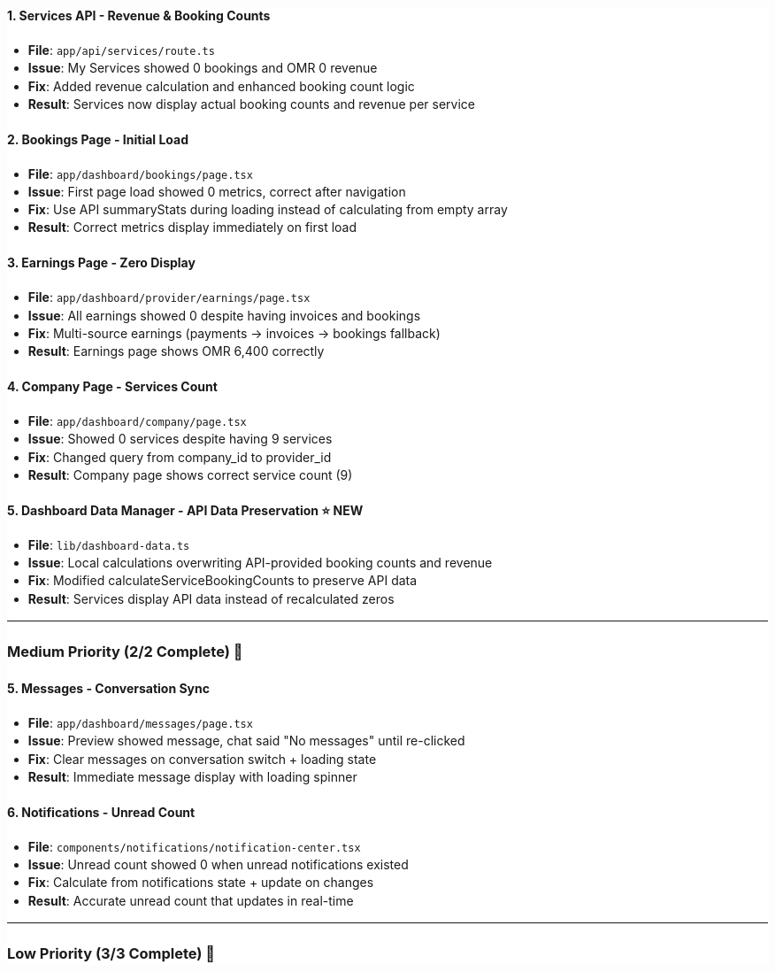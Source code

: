 #### 1. Services API - Revenue & Booking Counts
- **File**: `app/api/services/route.ts`
- **Issue**: My Services showed 0 bookings and OMR 0 revenue
- **Fix**: Added revenue calculation and enhanced booking count logic
- **Result**: Services now display actual booking counts and revenue per service

#### 2. Bookings Page - Initial Load
- **File**: `app/dashboard/bookings/page.tsx`
- **Issue**: First page load showed 0 metrics, correct after navigation
- **Fix**: Use API summaryStats during loading instead of calculating from empty array
- **Result**: Correct metrics display immediately on first load

#### 3. Earnings Page - Zero Display
- **File**: `app/dashboard/provider/earnings/page.tsx`
- **Issue**: All earnings showed 0 despite having invoices and bookings
- **Fix**: Multi-source earnings (payments → invoices → bookings fallback)
- **Result**: Earnings page shows OMR 6,400 correctly

#### 4. Company Page - Services Count
- **File**: `app/dashboard/company/page.tsx`
- **Issue**: Showed 0 services despite having 9 services
- **Fix**: Changed query from company_id to provider_id
- **Result**: Company page shows correct service count (9)

#### 5. Dashboard Data Manager - API Data Preservation ⭐ **NEW**
- **File**: `lib/dashboard-data.ts`
- **Issue**: Local calculations overwriting API-provided booking counts and revenue
- **Fix**: Modified calculateServiceBookingCounts to preserve API data
- **Result**: Services display API data instead of recalculated zeros

---

### Medium Priority (2/2 Complete) 🔸

#### 5. Messages - Conversation Sync
- **File**: `app/dashboard/messages/page.tsx`  
- **Issue**: Preview showed message, chat said "No messages" until re-clicked
- **Fix**: Clear messages on conversation switch + loading state
- **Result**: Immediate message display with loading spinner

#### 6. Notifications - Unread Count
- **File**: `components/notifications/notification-center.tsx`
- **Issue**: Unread count showed 0 when unread notifications existed
- **Fix**: Calculate from notifications state + update on changes
- **Result**: Accurate unread count that updates in real-time

---

### Low Priority (3/3 Complete) 🔹
